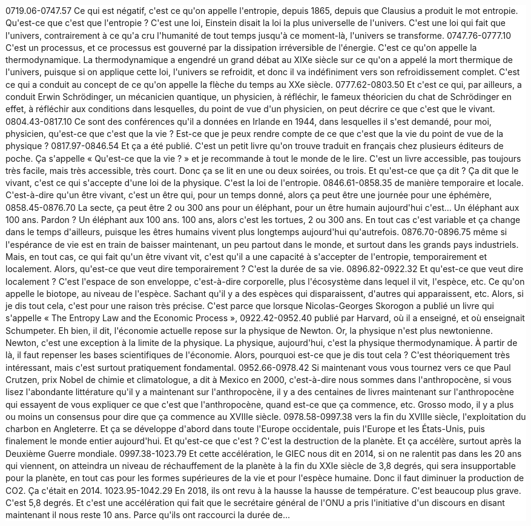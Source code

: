 0719.06-0747.57   Ce qui est négatif, c'est ce qu'on appelle l'entropie, depuis 1865, depuis que Clausius a produit le mot entropie. Qu'est-ce que c'est que l'entropie ? C'est une loi, Einstein disait la loi la plus universelle de l'univers. C'est une loi qui fait que l'univers, contrairement à ce qu'a cru l'humanité de tout temps jusqu'à ce moment-là, l'univers se transforme.
0747.76-0777.10   C'est un processus, et ce processus est gouverné par la dissipation irréversible de l'énergie. C'est ce qu'on appelle la thermodynamique. La thermodynamique a engendré un grand débat au XIXe siècle sur ce qu'on a appelé la mort thermique de l'univers, puisque si on applique cette loi, l'univers se refroidit, et donc il va indéfiniment vers son refroidissement complet. C'est ce qui a conduit au concept de ce qu'on appelle la flèche du temps au XXe siècle.
0777.62-0803.50   Et c'est ce qui, par ailleurs, a conduit Erwin Schrödinger, un mécanicien quantique, un physicien, à réfléchir, le fameux théoricien du chat de Schrödinger en effet, à réfléchir aux conditions dans lesquelles, du point de vue d'un physicien, on peut décrire ce que c'est que le vivant.
0804.43-0817.10   Ce sont des conférences qu'il a données en Irlande en 1944, dans lesquelles il s'est demandé, pour moi, physicien, qu'est-ce que c'est que la vie ? Est-ce que je peux rendre compte de ce que c'est que la vie du point de vue de la physique ?
0817.97-0846.54   Et ça a été publié. C'est un petit livre qu'on trouve traduit en français chez plusieurs éditeurs de poche. Ça s'appelle « Qu'est-ce que la vie ? » et je recommande à tout le monde de le lire. C'est un livre accessible, pas toujours très facile, mais très accessible, très court. Donc ça se lit en une ou deux soirées, ou trois. Et qu'est-ce que ça dit ? Ça dit que le vivant, c'est ce qui s'accepte d'une loi de la physique. C'est la loi de l'entropie.
0846.61-0858.35   de manière temporaire et locale. C'est-à-dire qu'un être vivant, c'est un être qui, pour un temps donné, alors ça peut être une journée pour une éphémère,
0858.45-0876.70   La secte, ça peut être 2 ou 300 ans pour un éléphant, pour un être humain aujourd'hui c'est... Un éléphant aux 100 ans. Pardon ? Un éléphant aux 100 ans. 100 ans, alors c'est les tortues, 2 ou 300 ans. En tout cas c'est variable et ça change dans le temps d'ailleurs, puisque les êtres humains vivent plus longtemps aujourd'hui qu'autrefois.
0876.70-0896.75   même si l'espérance de vie est en train de baisser maintenant, un peu partout dans le monde, et surtout dans les grands pays industriels. Mais, en tout cas, ce qui fait qu'un être vivant vit, c'est qu'il a une capacité à s'accepter de l'entropie, temporairement et localement. Alors, qu'est-ce que veut dire temporairement ? C'est la durée de sa vie.
0896.82-0922.32   Et qu'est-ce que veut dire localement ? C'est l'espace de son enveloppe, c'est-à-dire corporelle, plus l'écosystème dans lequel il vit, l'espèce, etc. Ce qu'on appelle le biotope, au niveau de l'espèce. Sachant qu'il y a des espèces qui disparaissent, d'autres qui apparaissent, etc. Alors, si je dis tout cela, c'est pour une raison très précise. C'est parce que lorsque Nicolas-Georges Skorogon a publié un livre qui s'appelle « The Entropy Law and the Economic Process »,
0922.42-0952.40   publié par Harvard, où il a enseigné, et où enseignait Schumpeter. Eh bien, il dit, l'économie actuelle repose sur la physique de Newton. Or, la physique n'est plus newtonienne. Newton, c'est une exception à la limite de la physique. La physique, aujourd'hui, c'est la physique thermodynamique. À partir de là, il faut repenser les bases scientifiques de l'économie. Alors, pourquoi est-ce que je dis tout cela ? C'est théoriquement très intéressant, mais c'est surtout pratiquement fondamental.
0952.66-0978.42   Si maintenant vous vous tournez vers ce que Paul Crutzen, prix Nobel de chimie et climatologue, a dit à Mexico en 2000, c'est-à-dire nous sommes dans l'anthropocène, si vous lisez l'abondante littérature qu'il y a maintenant sur l'anthropocène, il y a des centaines de livres maintenant sur l'anthropocène qui essayent de vous expliquer ce que c'est que l'anthropocène, quand est-ce que ça commence, etc. Grosso modo, il y a plus ou moins un consensus pour dire que ça commence au XVIIIe siècle.
0978.58-0997.38   vers la fin du XVIIIe siècle, l'exploitation du charbon en Angleterre. Et ça se développe d'abord dans toute l'Europe occidentale, puis l'Europe et les États-Unis, puis finalement le monde entier aujourd'hui. Et qu'est-ce que c'est ? C'est la destruction de la planète. Et ça accélère, surtout après la Deuxième Guerre mondiale.
0997.38-1023.79   Et cette accélération, le GIEC nous dit en 2014, si on ne ralentit pas dans les 20 ans qui viennent, on atteindra un niveau de réchauffement de la planète à la fin du XXIe siècle de 3,8 degrés, qui sera insupportable pour la planète, en tout cas pour les formes supérieures de la vie et pour l'espèce humaine. Donc il faut diminuer la production de CO2. Ça c'était en 2014.
1023.95-1042.29   En 2018, ils ont revu à la hausse la hausse de température. C'est beaucoup plus grave. C'est 5,8 degrés. Et c'est une accélération qui fait que le secrétaire général de l'ONU a pris l'initiative d'un discours en disant maintenant il nous reste 10 ans. Parce qu'ils ont raccourci la durée de...